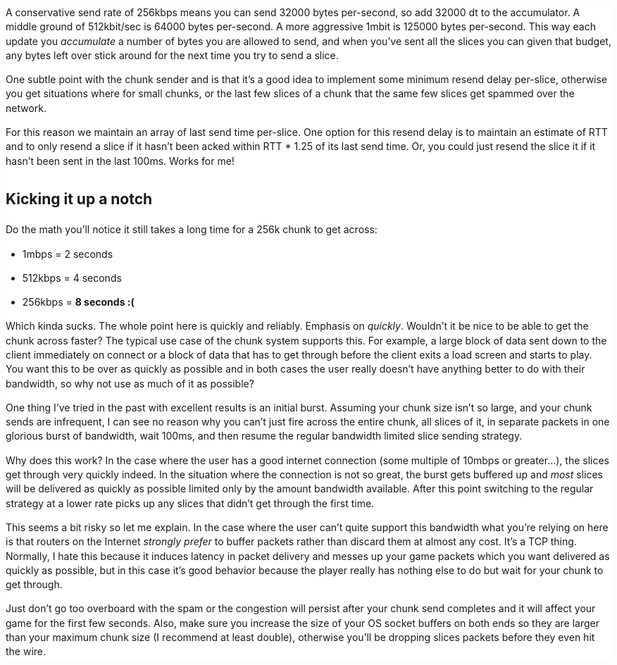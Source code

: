 A conservative send rate of 256kbps means you can send 32000 bytes per-second, so add 32000 dt to the accumulator. A middle ground of 512kbit/sec is 64000 bytes per-second. A more aggressive 1mbit is 125000 bytes per-second. This way each update you _accumulate_ a number of bytes you are allowed to send, and when you’ve sent all the slices you can given that budget, any bytes left over stick around for the next time you try to send a slice.

One subtle point with the chunk sender and is that it’s a good idea to implement some minimum resend delay per-slice, otherwise you get situations where for small chunks, or the last few slices of a chunk that the same few slices get spammed over the network.

For this reason we maintain an array of last send time per-slice. One option for this resend delay is to maintain an estimate of RTT and to only resend a slice if it hasn’t been acked within RTT \* 1.25 of its last send time. Or, you could just resend the slice it if it hasn’t been sent in the last 100ms. Works for me!

## Kicking it up a notch

Do the math you’ll notice it still takes a long time for a 256k chunk to get across:

  
  

*   1mbps = 2 seconds

*   512kbps = 4 seconds

*   256kbps = **8 seconds :(**

  
  

Which kinda sucks. The whole point here is quickly and reliably. Emphasis on _quickly_. Wouldn’t it be nice to be able to get the chunk across faster? The typical use case of the chunk system supports this. For example, a large block of data sent down to the client immediately on connect or a block of data that has to get through before the client exits a load screen and starts to play. You want this to be over as quickly as possible and in both cases the user really doesn’t have anything better to do with their bandwidth, so why not use as much of it as possible?

One thing I’ve tried in the past with excellent results is an initial burst. Assuming your chunk size isn’t so large, and your chunk sends are infrequent, I can see no reason why you can’t just fire across the entire chunk, all slices of it, in separate packets in one glorious burst of bandwidth, wait 100ms, and then resume the regular bandwidth limited slice sending strategy.

Why does this work? In the case where the user has a good internet connection (some multiple of 10mbps or greater…), the slices get through very quickly indeed. In the situation where the connection is not so great, the burst gets buffered up and _most_ slices will be delivered as quickly as possible limited only by the amount bandwidth available. After this point switching to the regular strategy at a lower rate picks up any slices that didn’t get through the first time.

This seems a bit risky so let me explain. In the case where the user can’t quite support this bandwidth what you’re relying on here is that routers on the Internet _strongly prefer_ to buffer packets rather than discard them at almost any cost. It’s a TCP thing. Normally, I hate this because it induces latency in packet delivery and messes up your game packets which you want delivered as quickly as possible, but in this case it’s good behavior because the player really has nothing else to do but wait for your chunk to get through.

Just don’t go too overboard with the spam or the congestion will persist after your chunk send completes and it will affect your game for the first few seconds. Also, make sure you increase the size of your OS socket buffers on both ends so they are larger than your maximum chunk size (I recommend at least double), otherwise you’ll be dropping slices packets before they even hit the wire.
